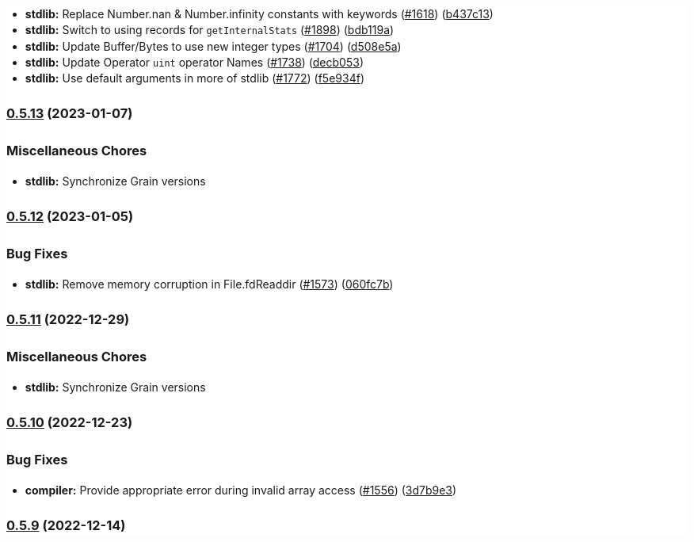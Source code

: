 * **stdlib:** Replace Number.nan & Number.infinity constants with keywords ([#1618](https://github.com/grain-lang/grain/issues/1618)) ([b437c13](https://github.com/grain-lang/grain/commit/b437c131aedcc4395080179b8e0d41ff6b2c95b2))
* **stdlib:** Switch to using records for `getInternalStats` ([#1898](https://github.com/grain-lang/grain/issues/1898)) ([bdb119a](https://github.com/grain-lang/grain/commit/bdb119a8234409c5425a2f8678d53237eb7af850))
* **stdlib:** Update Buffer/Bytes to use new integer types ([#1704](https://github.com/grain-lang/grain/issues/1704)) ([d508e5a](https://github.com/grain-lang/grain/commit/d508e5af7d66e8419370000030ee40194052301f))
* **stdlib:** Update Operator `uint` operator Names ([#1738](https://github.com/grain-lang/grain/issues/1738)) ([decb053](https://github.com/grain-lang/grain/commit/decb0533e87cb8d617e27c0f5470a24c502dcfab))
* **stdlib:** Use default arguments in more of stdlib ([#1772](https://github.com/grain-lang/grain/issues/1772)) ([f5e934f](https://github.com/grain-lang/grain/commit/f5e934fc658427b698cfb3919c9b2ac411a0ce45))

### [0.5.13](https://github.com/grain-lang/grain/compare/stdlib-v0.5.12...stdlib-v0.5.13) (2023-01-07)


### Miscellaneous Chores

* **stdlib:** Synchronize Grain versions

### [0.5.12](https://github.com/grain-lang/grain/compare/stdlib-v0.5.11...stdlib-v0.5.12) (2023-01-05)


### Bug Fixes

* **stdlib:** Remove memory corruption in File.fdReaddir ([#1573](https://github.com/grain-lang/grain/issues/1573)) ([060fc7b](https://github.com/grain-lang/grain/commit/060fc7ba4e5c4d86098eafbee09bbce13bca32c3))

### [0.5.11](https://github.com/grain-lang/grain/compare/stdlib-v0.5.10...stdlib-v0.5.11) (2022-12-29)


### Miscellaneous Chores

* **stdlib:** Synchronize Grain versions

### [0.5.10](https://github.com/grain-lang/grain/compare/stdlib-v0.5.9...stdlib-v0.5.10) (2022-12-23)


### Bug Fixes

* **compiler:** Provide appropriate error during invalid array access ([#1556](https://github.com/grain-lang/grain/issues/1556)) ([3d7b9e3](https://github.com/grain-lang/grain/commit/3d7b9e3d99b2639b46080e1c564d1453cd80f666))

### [0.5.9](https://github.com/grain-lang/grain/compare/stdlib-v0.5.8...stdlib-v0.5.9) (2022-12-14)
